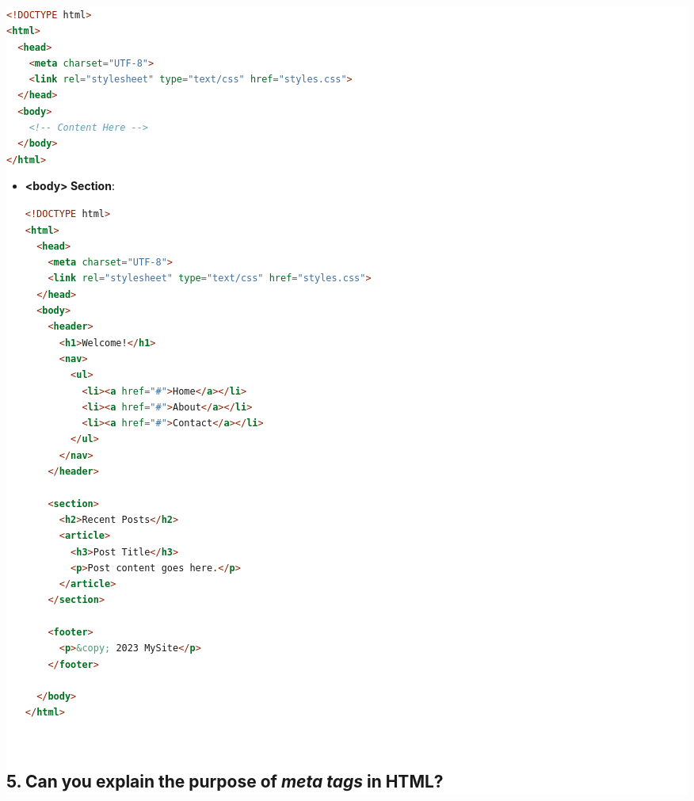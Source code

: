   ```html
  <!DOCTYPE html>
  <html>
    <head>
      <meta charset="UTF-8">
      <link rel="stylesheet" type="text/css" href="styles.css">
    </head>
    <body>
      <!-- Content Here -->
    </body>
  </html>
  ```

- **\<body> Section**:

  ```html
  <!DOCTYPE html>
  <html>
    <head>
      <meta charset="UTF-8">
      <link rel="stylesheet" type="text/css" href="styles.css">
    </head>
    <body>
      <header>
        <h1>Welcome!</h1>
        <nav>
          <ul>
            <li><a href="#">Home</a></li>
            <li><a href="#">About</a></li>
            <li><a href="#">Contact</a></li>
          </ul>
        </nav>
      </header>

      <section>
        <h2>Recent Posts</h2>
        <article>
          <h3>Post Title</h3>
          <p>Post content goes here.</p>
        </article>
      </section>

      <footer>
        <p>&copy; 2023 MySite</p>
      </footer>

    </body>
  </html>
  ```
<br>

## 5. Can you explain the purpose of _meta tags_ in HTML?
